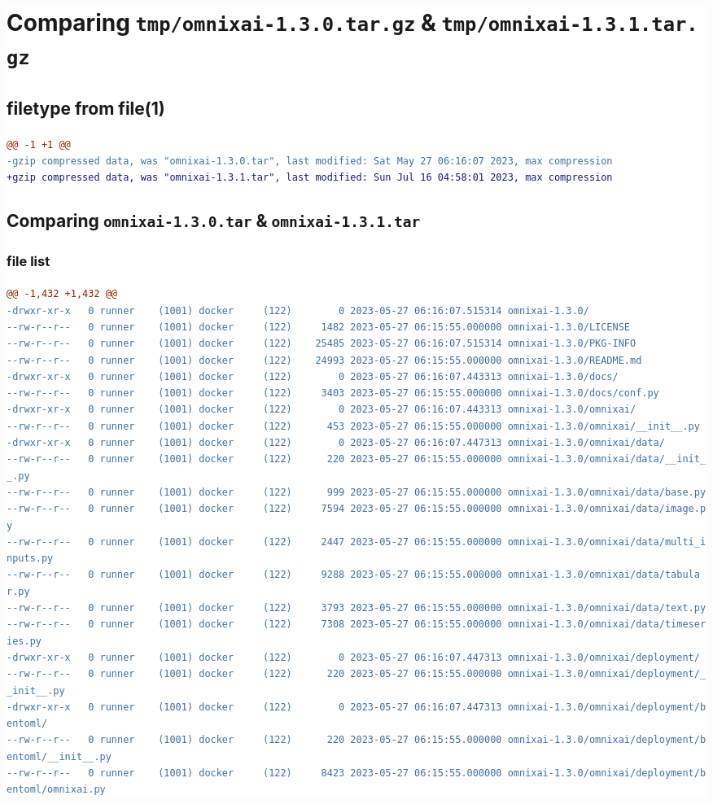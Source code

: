 # Comparing `tmp/omnixai-1.3.0.tar.gz` & `tmp/omnixai-1.3.1.tar.gz`

## filetype from file(1)

```diff
@@ -1 +1 @@
-gzip compressed data, was "omnixai-1.3.0.tar", last modified: Sat May 27 06:16:07 2023, max compression
+gzip compressed data, was "omnixai-1.3.1.tar", last modified: Sun Jul 16 04:58:01 2023, max compression
```

## Comparing `omnixai-1.3.0.tar` & `omnixai-1.3.1.tar`

### file list

```diff
@@ -1,432 +1,432 @@
-drwxr-xr-x   0 runner    (1001) docker     (122)        0 2023-05-27 06:16:07.515314 omnixai-1.3.0/
--rw-r--r--   0 runner    (1001) docker     (122)     1482 2023-05-27 06:15:55.000000 omnixai-1.3.0/LICENSE
--rw-r--r--   0 runner    (1001) docker     (122)    25485 2023-05-27 06:16:07.515314 omnixai-1.3.0/PKG-INFO
--rw-r--r--   0 runner    (1001) docker     (122)    24993 2023-05-27 06:15:55.000000 omnixai-1.3.0/README.md
-drwxr-xr-x   0 runner    (1001) docker     (122)        0 2023-05-27 06:16:07.443313 omnixai-1.3.0/docs/
--rw-r--r--   0 runner    (1001) docker     (122)     3403 2023-05-27 06:15:55.000000 omnixai-1.3.0/docs/conf.py
-drwxr-xr-x   0 runner    (1001) docker     (122)        0 2023-05-27 06:16:07.443313 omnixai-1.3.0/omnixai/
--rw-r--r--   0 runner    (1001) docker     (122)      453 2023-05-27 06:15:55.000000 omnixai-1.3.0/omnixai/__init__.py
-drwxr-xr-x   0 runner    (1001) docker     (122)        0 2023-05-27 06:16:07.447313 omnixai-1.3.0/omnixai/data/
--rw-r--r--   0 runner    (1001) docker     (122)      220 2023-05-27 06:15:55.000000 omnixai-1.3.0/omnixai/data/__init__.py
--rw-r--r--   0 runner    (1001) docker     (122)      999 2023-05-27 06:15:55.000000 omnixai-1.3.0/omnixai/data/base.py
--rw-r--r--   0 runner    (1001) docker     (122)     7594 2023-05-27 06:15:55.000000 omnixai-1.3.0/omnixai/data/image.py
--rw-r--r--   0 runner    (1001) docker     (122)     2447 2023-05-27 06:15:55.000000 omnixai-1.3.0/omnixai/data/multi_inputs.py
--rw-r--r--   0 runner    (1001) docker     (122)     9288 2023-05-27 06:15:55.000000 omnixai-1.3.0/omnixai/data/tabular.py
--rw-r--r--   0 runner    (1001) docker     (122)     3793 2023-05-27 06:15:55.000000 omnixai-1.3.0/omnixai/data/text.py
--rw-r--r--   0 runner    (1001) docker     (122)     7308 2023-05-27 06:15:55.000000 omnixai-1.3.0/omnixai/data/timeseries.py
-drwxr-xr-x   0 runner    (1001) docker     (122)        0 2023-05-27 06:16:07.447313 omnixai-1.3.0/omnixai/deployment/
--rw-r--r--   0 runner    (1001) docker     (122)      220 2023-05-27 06:15:55.000000 omnixai-1.3.0/omnixai/deployment/__init__.py
-drwxr-xr-x   0 runner    (1001) docker     (122)        0 2023-05-27 06:16:07.447313 omnixai-1.3.0/omnixai/deployment/bentoml/
--rw-r--r--   0 runner    (1001) docker     (122)      220 2023-05-27 06:15:55.000000 omnixai-1.3.0/omnixai/deployment/bentoml/__init__.py
--rw-r--r--   0 runner    (1001) docker     (122)     8423 2023-05-27 06:15:55.000000 omnixai-1.3.0/omnixai/deployment/bentoml/omnixai.py
```